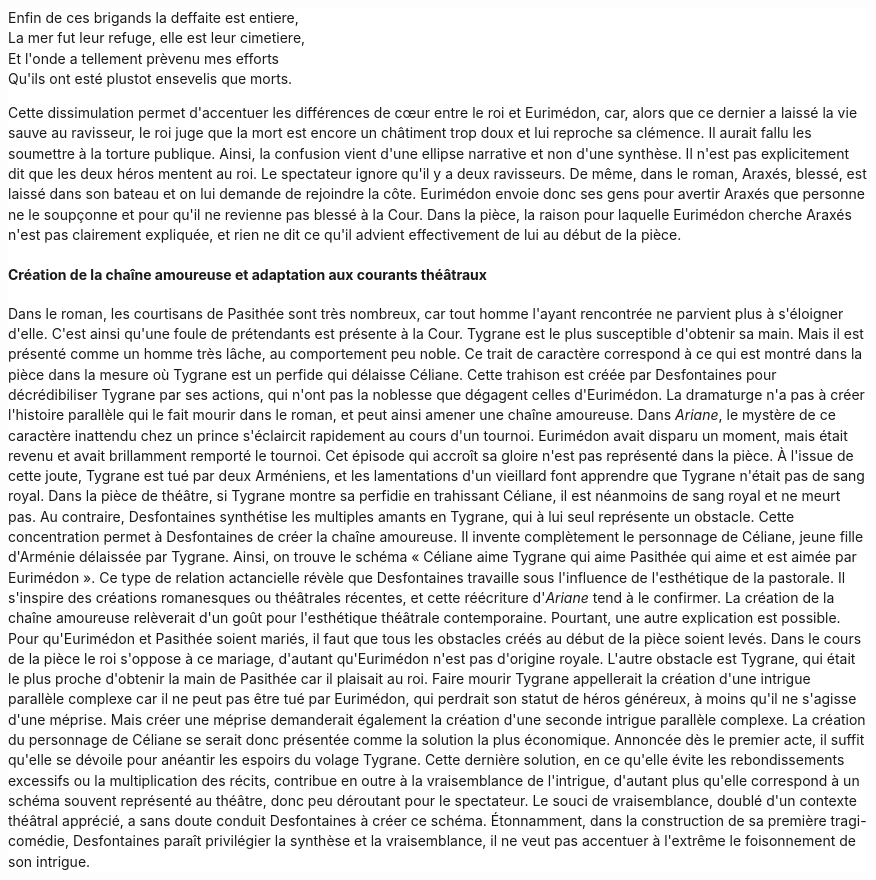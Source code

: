 Enfin de ces brigands la deffaite est entiere,  
La mer fut leur refuge, elle est leur cimetiere,  
Et l'onde a tellement prèvenu mes efforts  
Qu'ils ont esté plustot ensevelis que morts.  

Cette dissimulation permet d'accentuer les différences de cœur entre le roi et Eurimédon, car, alors que ce dernier a laissé la vie sauve au ravisseur, le roi juge que la mort est encore un châtiment trop doux et lui reproche sa clémence. Il aurait fallu les soumettre à la torture publique. Ainsi, la confusion vient d'une ellipse narrative et non d'une synthèse. Il n'est pas explicitement dit que les deux héros mentent au roi. Le spectateur ignore qu'il y a deux ravisseurs. De même, dans le roman, Araxés, blessé, est laissé dans son bateau et on lui demande de rejoindre la côte. Eurimédon envoie donc ses gens pour avertir Araxés que personne ne le soupçonne et pour qu'il ne revienne pas blessé à la Cour. Dans la pièce, la raison pour laquelle Eurimédon cherche Araxés n'est pas clairement expliquée, et rien ne dit ce qu'il advient effectivement de lui au début de la pièce.


#### Création de la chaîne amoureuse et adaptation aux courants théâtraux

Dans le roman, les courtisans de Pasithée sont très nombreux, car tout homme l'ayant rencontrée ne parvient plus à s'éloigner d'elle. C'est ainsi qu'une foule de prétendants est présente à la Cour. Tygrane est le plus susceptible d'obtenir sa main. Mais il est présenté comme un homme très lâche, au comportement peu noble. Ce trait de caractère correspond à ce qui est montré dans la pièce dans la mesure où Tygrane est un perfide qui délaisse Céliane. Cette trahison est créée par Desfontaines pour décrédibiliser Tygrane par ses actions, qui n'ont pas la noblesse que dégagent celles d'Eurimédon. La dramaturge n'a pas à créer l'histoire parallèle qui le fait mourir dans le roman, et peut ainsi amener une chaîne amoureuse. Dans *Ariane*, le mystère de ce caractère inattendu chez un prince s'éclaircit rapidement au cours d'un tournoi. Eurimédon avait disparu un moment, mais était revenu et avait brillamment remporté le tournoi. Cet épisode qui accroît sa gloire n'est pas représenté dans la pièce. À l'issue de cette joute, Tygrane est tué par deux Arméniens, et les lamentations d'un vieillard font apprendre que Tygrane n'était pas de sang royal. Dans la pièce de théâtre, si Tygrane montre sa perfidie en trahissant Céliane, il est néanmoins de sang royal et ne meurt pas. Au contraire, Desfontaines synthétise les multiples amants en Tygrane, qui à lui seul représente un obstacle. Cette concentration permet à Desfontaines de créer la chaîne amoureuse. Il invente complètement le personnage de Céliane, jeune fille d'Arménie délaissée par Tygrane. Ainsi, on trouve le schéma « Céliane aime Tygrane qui aime Pasithée qui aime et est aimée par Eurimédon ». Ce type de relation actancielle révèle que Desfontaines travaille sous l'influence de l'esthétique de la pastorale. Il s'inspire des créations romanesques ou théâtrales récentes, et cette réécriture d'*Ariane* tend à le confirmer. La création de la chaîne amoureuse relèverait d'un goût pour l'esthétique théâtrale contemporaine. Pourtant, une autre explication est possible. Pour qu'Eurimédon et Pasithée soient mariés, il faut que tous les obstacles créés au début de la pièce soient levés. Dans le cours de la pièce le roi s'oppose à ce mariage, d'autant qu'Eurimédon n'est pas d'origine royale. L'autre obstacle est Tygrane, qui était le plus proche d'obtenir la main de Pasithée car il plaisait au roi. Faire mourir Tygrane appellerait la création d'une intrigue parallèle complexe car il ne peut pas être tué par Eurimédon, qui perdrait son statut de héros généreux, à moins qu'il ne s'agisse d'une méprise. Mais créer une méprise demanderait également la création d'une seconde intrigue parallèle complexe. La création du personnage de Céliane se serait donc présentée comme la solution la plus économique. Annoncée dès le premier acte, il suffit qu'elle se dévoile pour anéantir les espoirs du volage Tygrane. Cette dernière solution, en ce qu'elle évite les rebondissements excessifs ou la multiplication des récits, contribue en outre à la vraisemblance de l'intrigue, d'autant plus qu'elle correspond à un schéma souvent représenté au théâtre, donc peu déroutant pour le spectateur. Le souci de vraisemblance, doublé d'un contexte théâtral apprécié, a sans doute conduit Desfontaines à créer ce schéma. Étonnamment, dans la construction de sa première tragi-comédie, Desfontaines paraît privilégier la synthèse et la vraisemblance, il ne veut pas accentuer à l'extrême le foisonnement de son intrigue.
